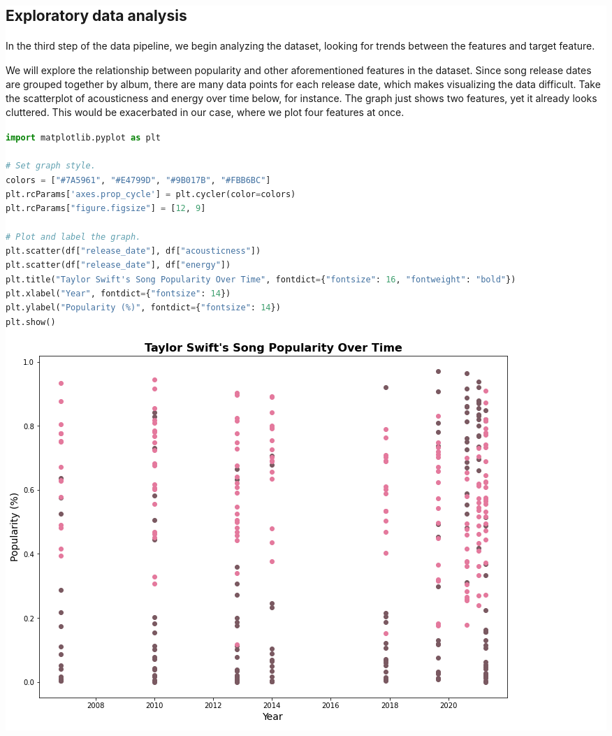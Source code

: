 

## Exploratory data analysis

In the third step of the data pipeline, we begin analyzing the dataset, looking for trends between the features and target feature.
 
We will explore the relationship between popularity and other aforementioned features in the dataset. Since song release dates are grouped together by album, there are many data points for each release date, which makes visualizing the data difficult. Take the scatterplot of acousticness and energy over time below, for instance. The graph just shows two features, yet it already looks cluttered. This would be exacerbated in our case, where we plot four features at once.


```python
import matplotlib.pyplot as plt

# Set graph style.
colors = ["#7A5961", "#E4799D", "#9B017B", "#FBB6BC"]
plt.rcParams['axes.prop_cycle'] = plt.cycler(color=colors)
plt.rcParams["figure.figsize"] = [12, 9]

# Plot and label the graph.
plt.scatter(df["release_date"], df["acousticness"])
plt.scatter(df["release_date"], df["energy"])
plt.title("Taylor Swift's Song Popularity Over Time", fontdict={"fontsize": 16, "fontweight": "bold"})
plt.xlabel("Year", fontdict={"fontsize": 14})
plt.ylabel("Popularity (%)", fontdict={"fontsize": 14})
plt.show()
```


    
![png](output_26_0.png)
    